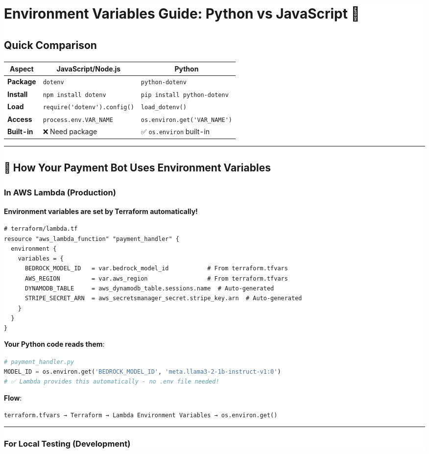 # Environment Variables Guide: Python vs JavaScript 🔐

## Quick Comparison

| Aspect | JavaScript/Node.js | Python |
|--------|-------------------|--------|
| **Package** | `dotenv` | `python-dotenv` |
| **Install** | `npm install dotenv` | `pip install python-dotenv` |
| **Load** | `require('dotenv').config()` | `load_dotenv()` |
| **Access** | `process.env.VAR_NAME` | `os.environ.get('VAR_NAME')` |
| **Built-in** | ❌ Need package | ✅ `os.environ` built-in |

---

## 🎯 **How Your Payment Bot Uses Environment Variables**

### **In AWS Lambda (Production)**

**Environment variables are set by Terraform automatically!**

```hcl
# terraform/lambda.tf
resource "aws_lambda_function" "payment_handler" {
  environment {
    variables = {
      BEDROCK_MODEL_ID   = var.bedrock_model_id           # From terraform.tfvars
      AWS_REGION         = var.aws_region                 # From terraform.tfvars
      DYNAMODB_TABLE     = aws_dynamodb_table.sessions.name  # Auto-generated
      STRIPE_SECRET_ARN  = aws_secretsmanager_secret.stripe_key.arn  # Auto-generated
    }
  }
}
```

**Your Python code reads them**:
```python
# payment_handler.py
MODEL_ID = os.environ.get('BEDROCK_MODEL_ID', 'meta.llama3-2-1b-instruct-v1:0')
# ✅ Lambda provides this automatically - no .env file needed!
```

**Flow**:
```
terraform.tfvars → Terraform → Lambda Environment Variables → os.environ.get()
```

---

### **For Local Testing (Development)**
